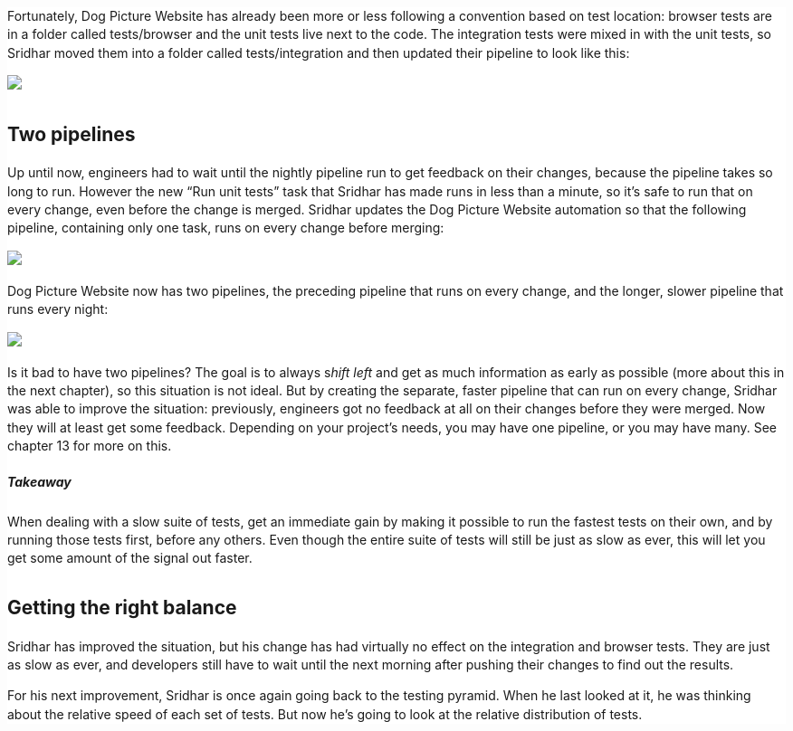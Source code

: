 Fortunately, Dog Picture Website has already been more or less following a convention based on test location: browser tests are in a folder called tests/browser and the unit tests live next to the code. The integration tests were mixed in with the unit tests, so Sridhar moved them into a folder called tests/integration and then updated their pipeline to look like this:

![](https://drek4537l1klr.cloudfront.net/wilson3/Figures/06-10.png)

## [](/book/grokking-continuous-delivery/chapter-6/)[](/book/grokking-continuous-delivery/chapter-6/)Two pipelines

[](/book/grokking-continuous-delivery/chapter-6/)Up until now, engineers[](/book/grokking-continuous-delivery/chapter-6/)[](/book/grokking-continuous-delivery/chapter-6/) had to wait until the nightly pipeline run to get feedback on their changes, because the pipeline takes so long to run. However the new “Run unit tests” task that Sridhar has made runs in less than a minute, so it’s safe to run that on every change, even before the change is merged. Sridhar updates the Dog Picture Website automation so that the following pipeline, containing only one task, runs on every change before merging:

![](https://drek4537l1klr.cloudfront.net/wilson3/Figures/06-11.png)

Dog Picture Website now has two pipelines, the preceding pipeline that runs on every change, and the longer, slower pipeline that runs every night:

![](https://drek4537l1klr.cloudfront.net/wilson3/Figures/06-12.png)

Is it bad to have two pipelines? The goal is to always s*hift left* and get as much information as early as possible (more about this in the next chapter), so this situation is not ideal. But by creating the separate, faster pipeline that can run on every change, Sridhar was able to improve the situation: previously, engineers got no feedback at all on their changes before they were merged. Now they will at least get some feedback. Depending on your project’s needs, you may have one pipeline, or you may have many. See chapter 13 for more on this.

#####  Takeaway

When dealing with a slow suite of tests, get an immediate gain by making it possible to run the fastest tests on their own, and by running those tests first, before any others. Even though the entire suite of tests will still be just as slow as ever, this will let you get some amount of the signal out faster.

## [](/book/grokking-continuous-delivery/chapter-6/)[](/book/grokking-continuous-delivery/chapter-6/)Getting the right balance

[](/book/grokking-continuous-delivery/chapter-6/)Sridhar has improved[](/book/grokking-continuous-delivery/chapter-6/)[](/book/grokking-continuous-delivery/chapter-6/) the situation, but his change has had virtually no effect on the integration and browser tests. They are just as slow as ever, and developers still have to wait until the next morning after pushing their changes to find out the results.

For his next improvement, Sridhar is once again going back to the testing pyramid. When he last looked at it, he was thinking about the relative speed of each set of tests. But now he’s going to look at the relative distribution of tests.

